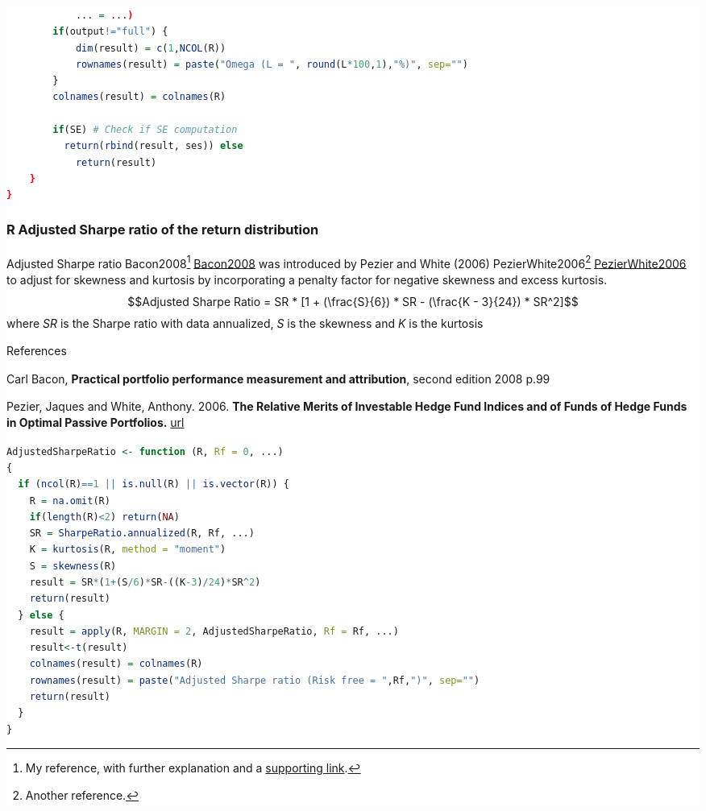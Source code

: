```R
            ... = ...)
        if(output!="full") {
            dim(result) = c(1,NCOL(R))
            rownames(result) = paste("Omega (L = ", round(L*100,1),"%)", sep="")
        }
        colnames(result) = colnames(R)
        
        if(SE) # Check if SE computation
          return(rbind(result, ses)) else
            return(result)
    }
}
```

### R Adjusted Sharpe ratio of the return distribution

Adjusted Sharpe ratio Bacon2008[^zadjsr_Bacon2008] [Bacon2008](#adjsr_Bacon2008) was introduced by Pezier and White (2006)
PezierWhite2006[^zadjsr_PezierWhite2006] [PezierWhite2006](#adjsr_PezierWhite2006) to adjust
for skewness and kurtosis by incorporating a penalty factor for negative skewness
and excess kurtosis.
$$Adjusted Sharpe Ratio = SR * [1 + (\frac{S}{6}) * SR - (\frac{K - 3}{24}) * SR^2]$$
where $SR$ is the Sharpe ratio with data annualized, $S$ is the skewness and $K$ is the kurtosis

References


<a id="adjsr_Bacon2008"></a>

Carl Bacon, **Practical portfolio performance measurement and attribution**, second edition 2008 p.99


<a id="adjsr_PezierWhite2006"></a>

Pezier, Jaques and White, Anthony. 2006. **The Relative Merits of Investable Hedge Fund Indices and of Funds of Hedge Funds in Optimal Passive Portfolios.**
[url](http://econpapers.repec.org/paper/rdgicmadp/icma-dp2006-10.htm)

[^zadjsr_Bacon2008]: My reference, with further explanation and a [supporting link](https://website.com).

[^zadjsr_PezierWhite2006]: Another reference.

```R
AdjustedSharpeRatio <- function (R, Rf = 0, ...)
{
  if (ncol(R)==1 || is.null(R) || is.vector(R)) {
    R = na.omit(R)
    if(length(R)<2) return(NA)
    SR = SharpeRatio.annualized(R, Rf, ...)
    K = kurtosis(R, method = "moment")
    S = skewness(R)
    result = SR*(1+(S/6)*SR-((K-3)/24)*SR^2)
    return(result)
  } else {
    result = apply(R, MARGIN = 2, AdjustedSharpeRatio, Rf = Rf, ...)
    result<-t(result)
    colnames(result) = colnames(R)
    rownames(result) = paste("Adjusted Sharpe ratio (Risk free = ",Rf,")", sep="")
    return(result)
  }
}
```
